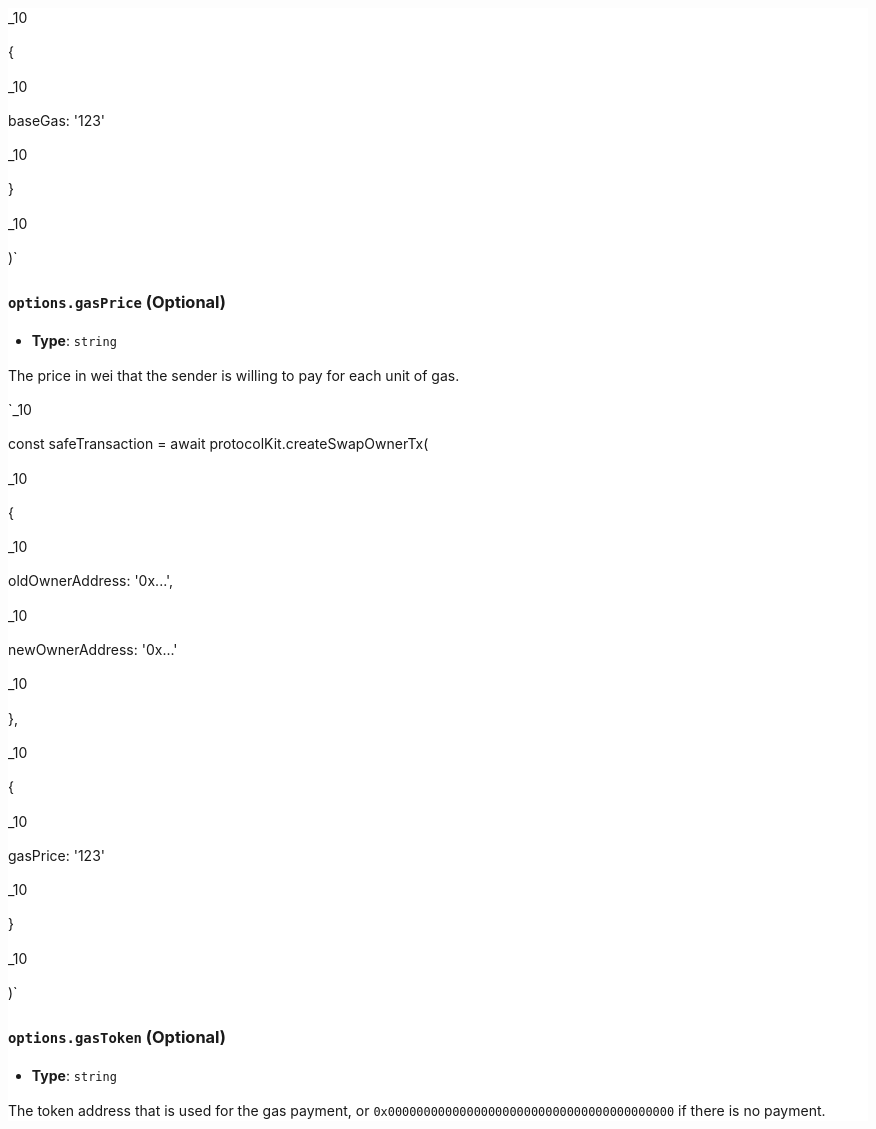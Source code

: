 _10

{

_10

baseGas: '123'

_10

}

_10

)`

### `options.gasPrice` (Optional)

- **Type**: `string`

The price in wei that the sender is willing to pay for each unit of gas.

`_10

const safeTransaction = await protocolKit.createSwapOwnerTx(

_10

{

_10

oldOwnerAddress: '0x...',

_10

newOwnerAddress: '0x...'

_10

},

_10

{

_10

gasPrice: '123'

_10

}

_10

)`

### `options.gasToken` (Optional)

- **Type**: `string`

The token address that is used for the gas payment, or `0x0000000000000000000000000000000000000000` if there is no payment.
